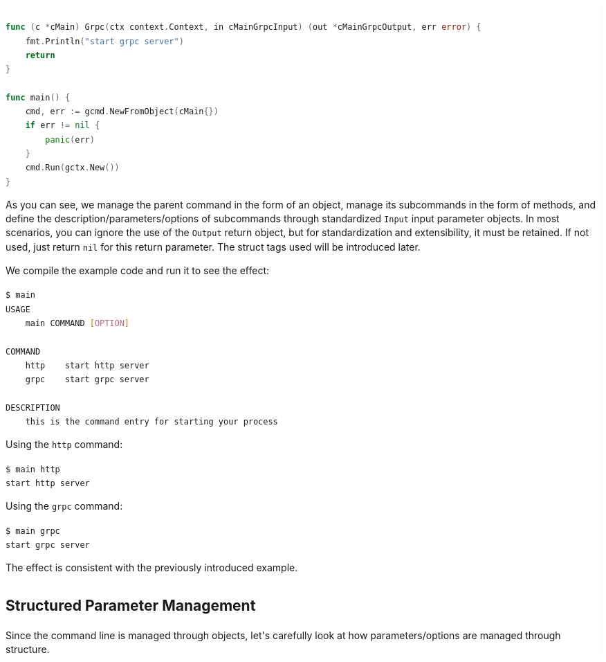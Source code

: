 ```go

func (c *cMain) Grpc(ctx context.Context, in cMainGrpcInput) (out *cMainGrpcOutput, err error) {
    fmt.Println("start grpc server")
    return
}

func main() {
    cmd, err := gcmd.NewFromObject(cMain{})
    if err != nil {
        panic(err)
    }
    cmd.Run(gctx.New())
}
```

As you can see, we manage the parent command in the form of an object, manage its subcommands in the form of methods, and define the description/parameters/options of subcommands through standardized `Input` input parameter objects. In most scenarios, you can ignore the use of the `Output` return object, but for standardization and extensibility, it must be retained. If not used, just return `nil` for this return parameter. The struct tags used will be introduced later.

We compile the example code and run it to see the effect:

```bash
$ main
USAGE
    main COMMAND [OPTION]

COMMAND
    http    start http server
    grpc    start grpc server

DESCRIPTION
    this is the command entry for starting your process
```

Using the `http` command:

```bash
$ main http
start http server
```

Using the `grpc` command:

```bash
$ main grpc
start grpc server
```

The effect is consistent with the previously introduced example.

## Structured Parameter Management

Since the command line is managed through objects, let's carefully look at how parameters/options are managed through structure.
